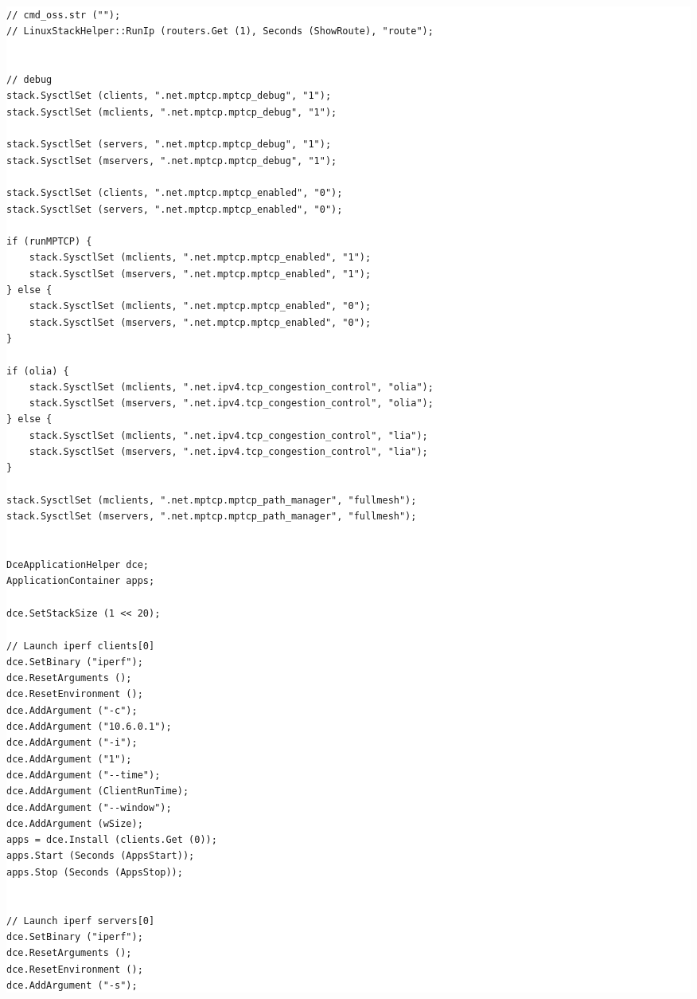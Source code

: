 	// cmd_oss.str ("");
	// LinuxStackHelper::RunIp (routers.Get (1), Seconds (ShowRoute), "route");


	// debug
	stack.SysctlSet (clients, ".net.mptcp.mptcp_debug", "1");
	stack.SysctlSet (mclients, ".net.mptcp.mptcp_debug", "1");

	stack.SysctlSet (servers, ".net.mptcp.mptcp_debug", "1");
	stack.SysctlSet (mservers, ".net.mptcp.mptcp_debug", "1");

	stack.SysctlSet (clients, ".net.mptcp.mptcp_enabled", "0");
	stack.SysctlSet (servers, ".net.mptcp.mptcp_enabled", "0");

	if (runMPTCP) {
		stack.SysctlSet (mclients, ".net.mptcp.mptcp_enabled", "1");
		stack.SysctlSet (mservers, ".net.mptcp.mptcp_enabled", "1");
	} else {
		stack.SysctlSet (mclients, ".net.mptcp.mptcp_enabled", "0");
		stack.SysctlSet (mservers, ".net.mptcp.mptcp_enabled", "0");
	}

	if (olia) {
		stack.SysctlSet (mclients, ".net.ipv4.tcp_congestion_control", "olia");
		stack.SysctlSet (mservers, ".net.ipv4.tcp_congestion_control", "olia");
	} else {
		stack.SysctlSet (mclients, ".net.ipv4.tcp_congestion_control", "lia");
		stack.SysctlSet (mservers, ".net.ipv4.tcp_congestion_control", "lia");
	}

	stack.SysctlSet (mclients, ".net.mptcp.mptcp_path_manager", "fullmesh");
	stack.SysctlSet (mservers, ".net.mptcp.mptcp_path_manager", "fullmesh");
	
	
	DceApplicationHelper dce;
	ApplicationContainer apps;
	
	dce.SetStackSize (1 << 20);
	
	// Launch iperf clients[0]
	dce.SetBinary ("iperf");
	dce.ResetArguments ();
	dce.ResetEnvironment ();
	dce.AddArgument ("-c");
	dce.AddArgument ("10.6.0.1");
	dce.AddArgument ("-i");
	dce.AddArgument ("1");
	dce.AddArgument ("--time");
	dce.AddArgument (ClientRunTime);
	dce.AddArgument ("--window");
	dce.AddArgument (wSize);
	apps = dce.Install (clients.Get (0));
	apps.Start (Seconds (AppsStart));
	apps.Stop (Seconds (AppsStop));


	// Launch iperf servers[0]
	dce.SetBinary ("iperf");
	dce.ResetArguments ();
	dce.ResetEnvironment ();
	dce.AddArgument ("-s");
